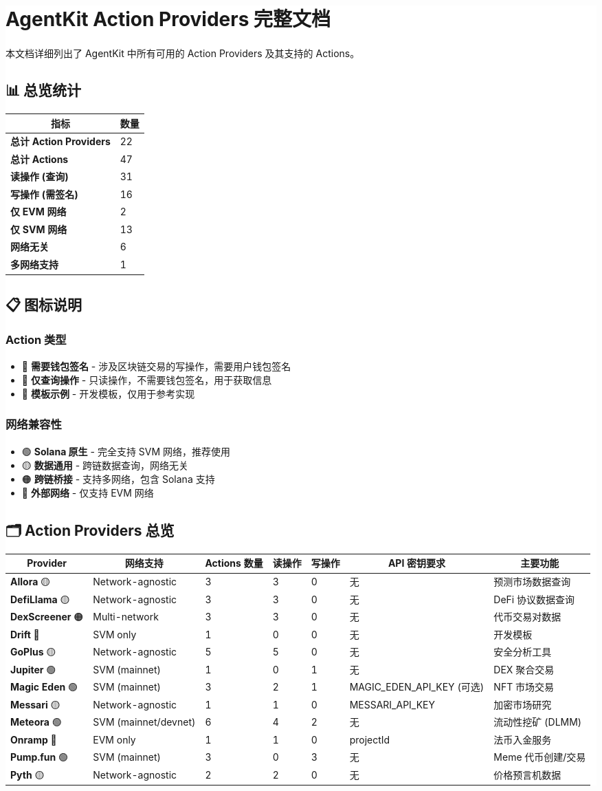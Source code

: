 # AgentKit Action Providers 完整文档

本文档详细列出了 AgentKit 中所有可用的 Action Providers 及其支持的 Actions。

## 📊 总览统计

| **指标** | **数量** |
|----------|----------|
| **总计 Action Providers** | 22 |
| **总计 Actions** | 47 |
| **读操作 (查询)** | 31 |
| **写操作 (需签名)** | 16 |
| **仅 EVM 网络** | 2 |
| **仅 SVM 网络** | 13 |
| **网络无关** | 6 |
| **多网络支持** | 1 |

## 📋 图标说明

### Action 类型
- 🔐 **需要钱包签名** - 涉及区块链交易的写操作，需要用户钱包签名
- 📖 **仅查询操作** - 只读操作，不需要钱包签名，用于获取信息
- 🔧 **模板示例** - 开发模板，仅用于参考实现

### 网络兼容性
- 🟢 **Solana 原生** - 完全支持 SVM 网络，推荐使用
- 🟡 **数据通用** - 跨链数据查询，网络无关
- 🟠 **跨链桥接** - 支持多网络，包含 Solana 支持
- 🔴 **外部网络** - 仅支持 EVM 网络

## 🗂️ Action Providers 总览

| **Provider** | **网络支持** | **Actions 数量** | **读操作** | **写操作** | **API 密钥要求** | **主要功能** |
|--------------|--------------|------------------|------------|------------|------------------|-------------|
| **Allora** 🟡 | Network-agnostic | 3 | 3 | 0 | 无 | 预测市场数据查询 |
| **DefiLlama** 🟡 | Network-agnostic | 3 | 3 | 0 | 无 | DeFi 协议数据查询 |
| **DexScreener** 🟠 | Multi-network | 3 | 3 | 0 | 无 | 代币交易对数据 |
| **Drift** 🔧 | SVM only | 1 | 0 | 0 | 无 | 开发模板 |
| **GoPlus** 🟡 | Network-agnostic | 5 | 5 | 0 | 无 | 安全分析工具 |
| **Jupiter** 🟢 | SVM (mainnet) | 1 | 0 | 1 | 无 | DEX 聚合交易 |
| **Magic Eden** 🟢 | SVM (mainnet) | 3 | 2 | 1 | MAGIC_EDEN_API_KEY (可选) | NFT 市场交易 |
| **Messari** 🟡 | Network-agnostic | 1 | 1 | 0 | MESSARI_API_KEY | 加密市场研究 |
| **Meteora** 🟢 | SVM (mainnet/devnet) | 6 | 4 | 2 | 无 | 流动性挖矿 (DLMM) |
| **Onramp** 🔴 | EVM only | 1 | 1 | 0 | projectId | 法币入金服务 |
| **Pump.fun** 🟢 | SVM (mainnet) | 3 | 0 | 3 | 无 | Meme 代币创建/交易 |
| **Pyth** 🟡 | Network-agnostic | 2 | 2 | 0 | 无 | 价格预言机数据 |